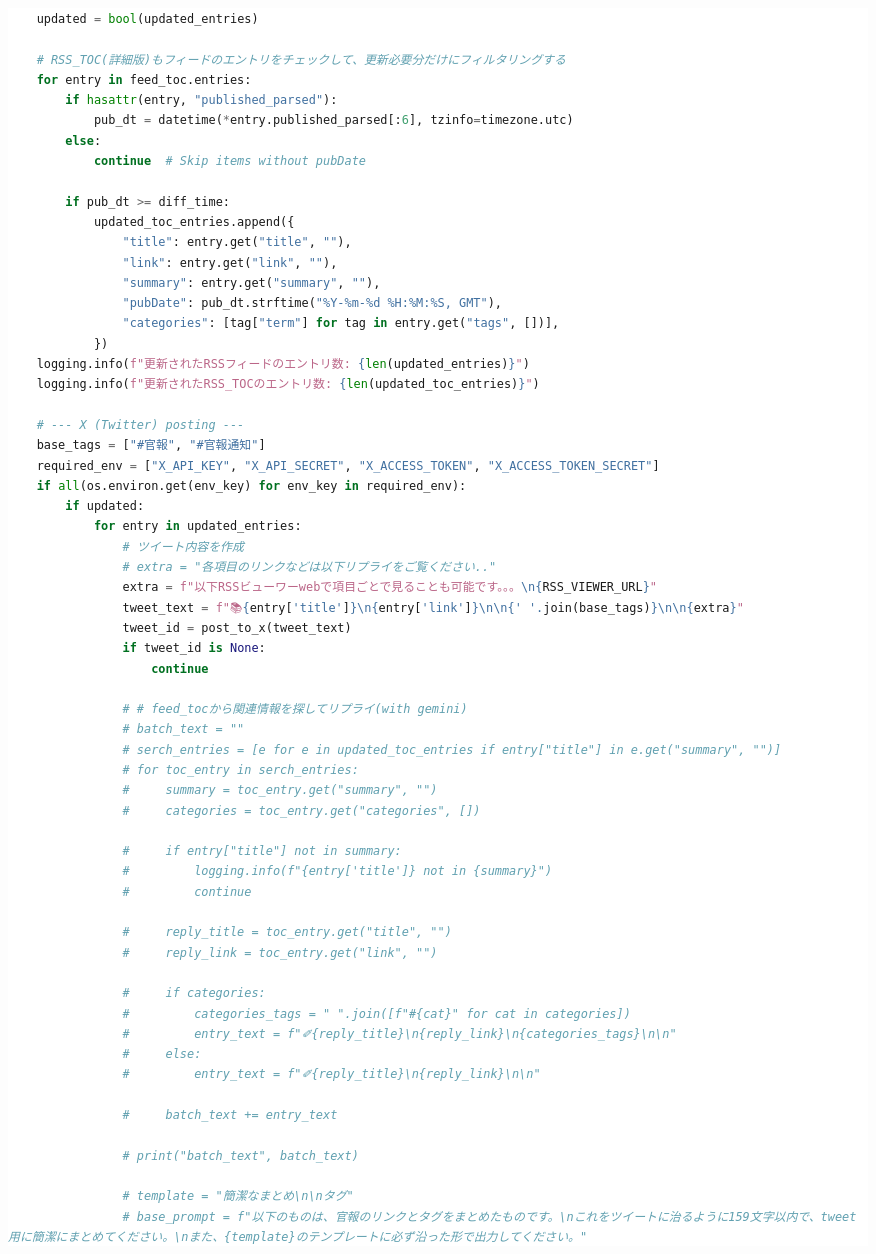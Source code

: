 ```python
    updated = bool(updated_entries)

    # RSS_TOC(詳細版)もフィードのエントリをチェックして、更新必要分だけにフィルタリングする
    for entry in feed_toc.entries:
        if hasattr(entry, "published_parsed"):
            pub_dt = datetime(*entry.published_parsed[:6], tzinfo=timezone.utc)
        else:
            continue  # Skip items without pubDate

        if pub_dt >= diff_time:
            updated_toc_entries.append({
                "title": entry.get("title", ""),
                "link": entry.get("link", ""),
                "summary": entry.get("summary", ""),
                "pubDate": pub_dt.strftime("%Y-%m-%d %H:%M:%S, GMT"),
                "categories": [tag["term"] for tag in entry.get("tags", [])],
            })
    logging.info(f"更新されたRSSフィードのエントリ数: {len(updated_entries)}")
    logging.info(f"更新されたRSS_TOCのエントリ数: {len(updated_toc_entries)}")

    # --- X (Twitter) posting ---
    base_tags = ["#官報", "#官報通知"]
    required_env = ["X_API_KEY", "X_API_SECRET", "X_ACCESS_TOKEN", "X_ACCESS_TOKEN_SECRET"]
    if all(os.environ.get(env_key) for env_key in required_env):
        if updated:
            for entry in updated_entries:
                # ツイート内容を作成
                # extra = "各項目のリンクなどは以下リプライをご覧ください.."
                extra = f"以下RSSビューワーwebで項目ごとで見ることも可能です。。。\n{RSS_VIEWER_URL}"
                tweet_text = f"📚{entry['title']}\n{entry['link']}\n\n{' '.join(base_tags)}\n\n{extra}"
                tweet_id = post_to_x(tweet_text)
                if tweet_id is None:
                    continue

                # # feed_tocから関連情報を探してリプライ(with gemini)
                # batch_text = ""
                # serch_entries = [e for e in updated_toc_entries if entry["title"] in e.get("summary", "")]
                # for toc_entry in serch_entries:
                #     summary = toc_entry.get("summary", "")
                #     categories = toc_entry.get("categories", [])

                #     if entry["title"] not in summary:
                #         logging.info(f"{entry['title']} not in {summary}")
                #         continue

                #     reply_title = toc_entry.get("title", "")
                #     reply_link = toc_entry.get("link", "")

                #     if categories:
                #         categories_tags = " ".join([f"#{cat}" for cat in categories])
                #         entry_text = f"✐{reply_title}\n{reply_link}\n{categories_tags}\n\n"
                #     else:
                #         entry_text = f"✐{reply_title}\n{reply_link}\n\n"

                #     batch_text += entry_text

                # print("batch_text", batch_text)

                # template = "簡潔なまとめ\n\nタグ"
                # base_prompt = f"以下のものは、官報のリンクとタグをまとめたものです。\nこれをツイートに治るように159文字以内で、tweet用に簡潔にまとめてください。\nまた、{template}のテンプレートに必ず沿った形で出力してください。"
```